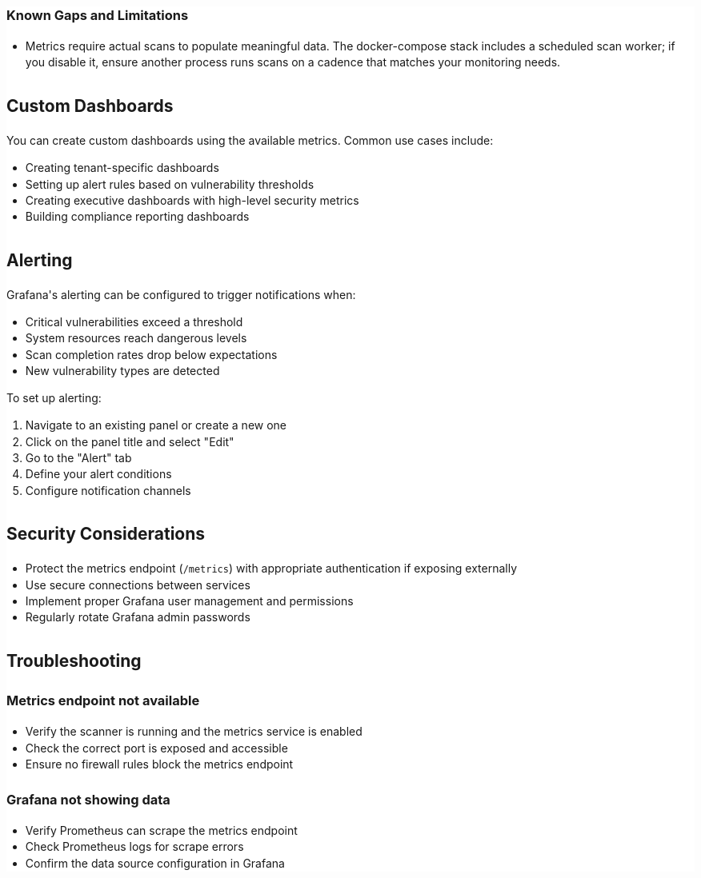 ### Known Gaps and Limitations

- Metrics require actual scans to populate meaningful data. The docker-compose stack includes a scheduled scan worker; if you disable it, ensure another process runs scans on a cadence that matches your monitoring needs.

## Custom Dashboards

You can create custom dashboards using the available metrics. Common use cases include:

- Creating tenant-specific dashboards
- Setting up alert rules based on vulnerability thresholds
- Creating executive dashboards with high-level security metrics
- Building compliance reporting dashboards

## Alerting

Grafana's alerting can be configured to trigger notifications when:

- Critical vulnerabilities exceed a threshold
- System resources reach dangerous levels
- Scan completion rates drop below expectations
- New vulnerability types are detected

To set up alerting:

1. Navigate to an existing panel or create a new one
2. Click on the panel title and select "Edit"
3. Go to the "Alert" tab
4. Define your alert conditions
5. Configure notification channels

## Security Considerations

- Protect the metrics endpoint (`/metrics`) with appropriate authentication if exposing externally
- Use secure connections between services
- Implement proper Grafana user management and permissions
- Regularly rotate Grafana admin passwords

## Troubleshooting

### Metrics endpoint not available
- Verify the scanner is running and the metrics service is enabled
- Check the correct port is exposed and accessible
- Ensure no firewall rules block the metrics endpoint

### Grafana not showing data
- Verify Prometheus can scrape the metrics endpoint
- Check Prometheus logs for scrape errors
- Confirm the data source configuration in Grafana
